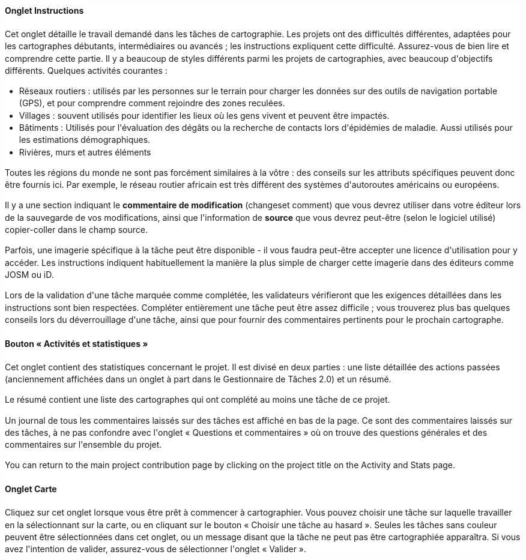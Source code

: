 
#### Onglet Instructions
Cet onglet détaille le travail demandé dans les tâches de cartographie. Les projets ont des difficultés différentes, adaptées pour les cartographes débutants, intermédiaires ou avancés ; les instructions expliquent cette difficulté. Assurez-vous de bien lire et comprendre cette partie. Il y a beaucoup de styles différents parmi les projets de cartographies, avec beaucoup d'objectifs différents. Quelques activités courantes :  

- Réseaux routiers : utilisés par les personnes sur le terrain pour charger les données sur des outils de navigation portable (GPS), et pour comprendre comment rejoindre des zones reculées.  
- Villages : souvent utilisés pour identifier les lieux où les gens vivent et peuvent être impactés.  
- Bâtiments : Utilisés pour l'évaluation des dégâts ou la recherche de contacts lors d'épidémies de maladie. Aussi utilisés pour les estimations démographiques.  
- Rivières, murs et autres éléments  

Toutes les régions du monde ne sont pas forcément similaires à la vôtre : des conseils sur les attributs spécifiques peuvent donc être fournis ici. Par exemple, le réseau routier africain est très différent des systèmes d'autoroutes américains ou européens.  

Il y a une section indiquant le **commentaire de modification** (changeset comment) que vous devrez utiliser dans votre éditeur lors de la sauvegarde de vos modifications, ainsi que l'information de **source** que vous devrez peut-être (selon le logiciel utilisé) copier-coller dans le champ source.  

Parfois, une imagerie spécifique à la tâche peut être disponible - il vous faudra peut-être accepter une licence d'utilisation pour y accéder. Les instructions indiquent habituellement la manière la plus simple de charger cette imagerie dans des éditeurs comme JOSM ou iD.  

Lors de la validation d'une tâche marquée comme complétée, les validateurs vérifieront que les exigences détaillées dans les instructions sont bien respectées. Compléter entièrement une tâche peut être assez difficile ; vous trouverez plus bas quelques conseils lors du déverrouillage d'une tâche, ainsi que pour fournir des commentaires pertinents pour le prochain cartographe.  

#### Bouton « Activités et statistiques »  

Cet onglet contient des statistiques concernant le projet. Il est divisé en deux parties : une liste détaillée des actions passées (anciennement affichées dans un onglet à part dans le Gestionnaire de Tâches 2.0) et un résumé.

Le résumé contient une liste des cartographes qui ont complété au moins une tâche de ce projet.  

Un journal de tous les commentaires laissés sur des tâches est affiché en bas de la page. Ce sont des commentaires laissés sur des tâches, à ne pas confondre avec l'onglet « Questions et commentaires » où on trouve des questions générales et des commentaires sur l'ensemble du projet.

You can return to the main project contribution page by clicking on the project title on the Activity and Stats page.

#### Onglet Carte  

Cliquez sur cet onglet lorsque vous être prêt à commencer à cartographier. Vous pouvez choisir une tâche sur laquelle travailler en la sélectionnant sur la carte, ou en cliquant sur le bouton « Choisir une tâche au hasard ». Seules les tâches sans couleur peuvent être sélectionnées dans cet onglet, ou un message disant que la tâche ne peut pas être cartographiée apparaîtra. Si vous avez l'intention de valider, assurez-vous de sélectionner l'onglet « Valider ».

